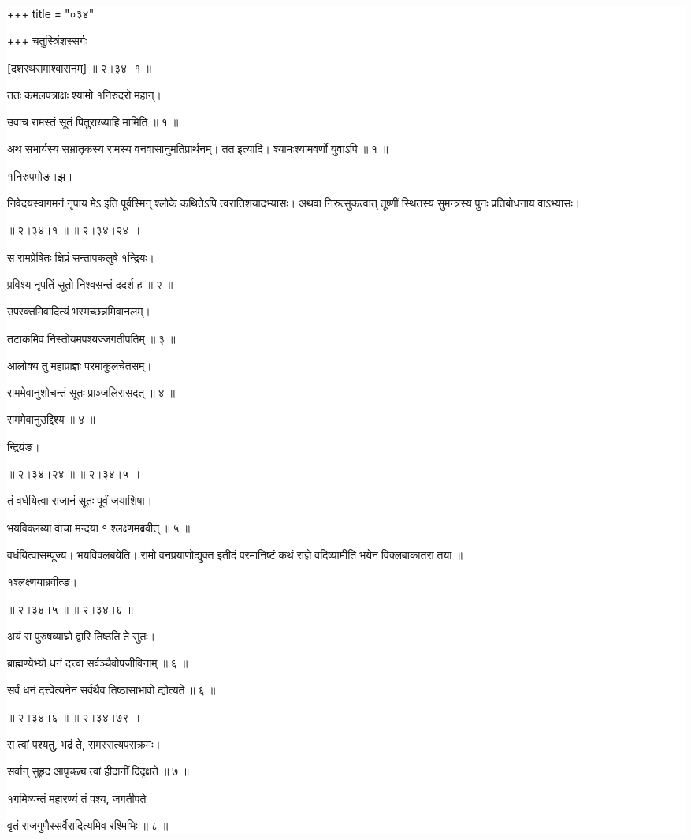 +++
title = "०३४"

+++
चतुस्त्रिंशस्सर्गः  

\[दशरथसमाश्वासनम्\] ॥ २।३४।१ ॥   

ततः कमलपत्राक्षः श्यामो १निरुदरो महान्।  

उवाच रामस्तं सूतं पितुराख्याहि मामिति  ॥  १  ॥   

अथ सभार्यस्य सभ्रातृकस्य रामस्य वनवासानुमतिप्रार्थनम्। तत इत्यादि। श्यामःश्यामवर्णो युवाऽपि ॥ १ ॥   

१निरुपमोङ।झ।  

निवेदयस्वागमनं नृपाय मेऽ इति पूर्वस्मिन् श्लोके कथितेऽपि त्वरातिशयादभ्यासः। अथवा निरुत्सुकत्वात् तूष्णीं स्थितस्य सुमन्त्रस्य पुनः प्रतिबोधनाय वाऽभ्यासः।  

 ॥ २।३४।१ ॥  ॥ २।३४।२४ ॥   

स रामप्रेषितः क्षिप्रं सन्तापकलुषे १न्द्रियः।  

प्रविश्य नृपतिं सूतो निश्वसन्तं ददर्श ह  ॥  २  ॥   

उपरक्तमिवादित्यं भस्मच्छन्नमिवानलम्।  

तटाकमिव निस्तोयमपश्यज्जगतीपतिम्  ॥  ३  ॥   

आलोक्य तु महाप्राज्ञः परमाकुलचेतसम्।  

राममेवानुशोचन्तं सूतः प्राञ्जलिरासदत्  ॥  ४  ॥   

राममेवानुउद्दिश्य  ॥  ४  ॥   

न्द्रियंङ।  

 ॥ २।३४।२४ ॥  ॥ २।३४।५ ॥   

तं वर्धयित्वा राजानं सूतः पूर्वं जयाशिषा।  

भयविक्लब्या वाचा मन्दया १ श्लक्ष्णमब्रवीत्  ॥  ५  ॥   

वर्धयित्वासम्पूज्य। भयविक्लबयेति। रामो वनप्रयाणोद्युक्त इतीदं परमानिष्टं कथं राज्ञे वदिष्यामीति भयेन विक्लबाकातरा तया  ॥   

१श्लक्ष्णयाब्रवीत्ङ।  

 ॥ २।३४।५ ॥  ॥ २।३४।६ ॥   

अयं स पुरुषव्याघ्रो द्वारि तिष्ठति ते सुतः।  

ब्राह्मण्येभ्यो धनं दत्त्वा सर्वञ्चैवोपजीविनाम्  ॥  ६  ॥   

सर्वं धनं दत्त्वेत्यनेन सर्वथैव तिष्ठासाभावो द्योत्यते  ॥  ६  ॥   

 ॥ २।३४।६ ॥  ॥ २।३४।७९ ॥   

स त्वां पश्यतु, भद्रं ते, रामस्सत्यपराक्रमः।  

सर्वान् सुहृद आपृच्छ्य त्वां हीदानीं दिदृक्षते  ॥  ७  ॥   

१गमिष्यन्तं महारण्यं तं पश्य, जगतीपते  

वृतं राजगुणैस्सर्वैरादित्यमिव रश्मिभिः  ॥  ८  ॥   
